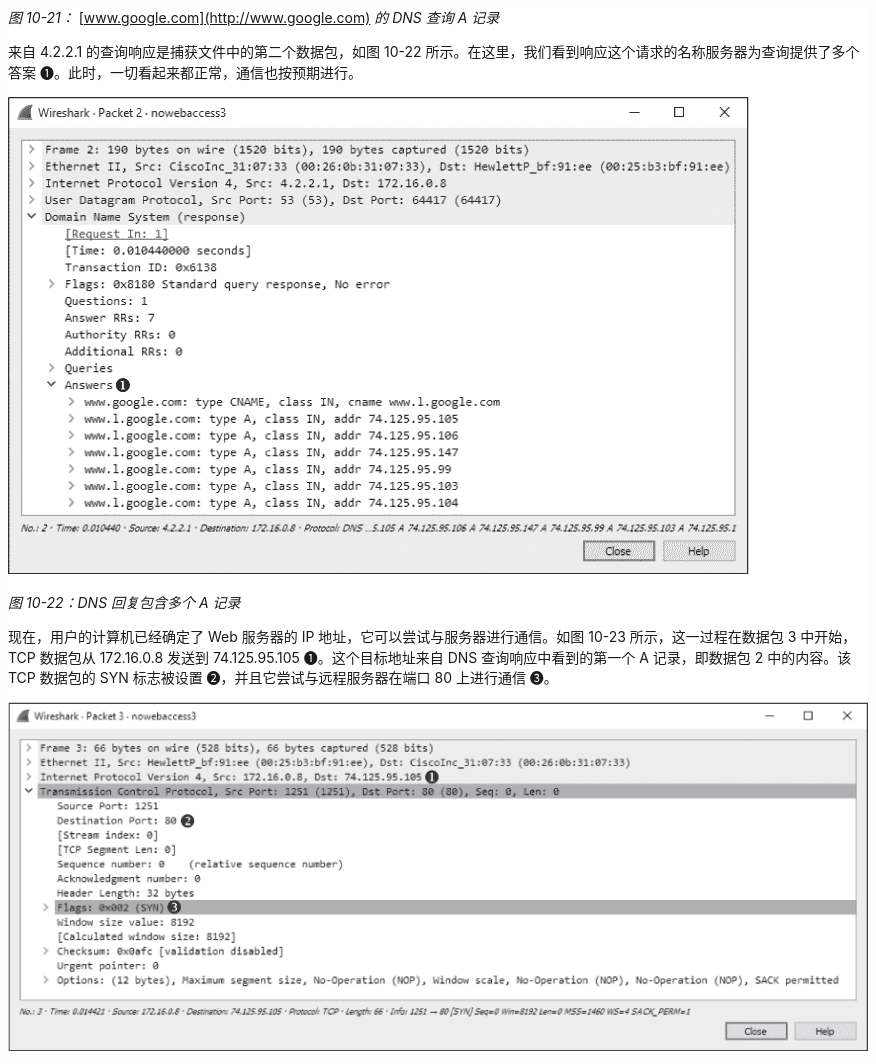 *图 10-21：* [www.google.com](http://www.google.com) *的 DNS 查询 A 记录*

来自 4.2.2.1 的查询响应是捕获文件中的第二个数据包，如图 10-22 所示。在这里，我们看到响应这个请求的名称服务器为查询提供了多个答案 ➊。此时，一切看起来都正常，通信也按预期进行。

![image](img/f217-02.jpg)

*图 10-22：DNS 回复包含多个 A 记录*

现在，用户的计算机已经确定了 Web 服务器的 IP 地址，它可以尝试与服务器进行通信。如图 10-23 所示，这一过程在数据包 3 中开始，TCP 数据包从 172.16.0.8 发送到 74.125.95.105 ➊。这个目标地址来自 DNS 查询响应中看到的第一个 A 记录，即数据包 2 中的内容。该 TCP 数据包的 SYN 标志被设置 ➋，并且它尝试与远程服务器在端口 80 上进行通信 ➌。

![image](img/f218-01.jpg)
